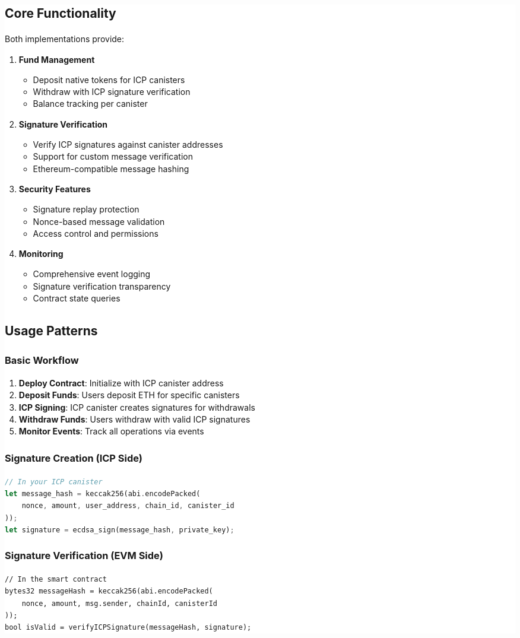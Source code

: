 ## Core Functionality

Both implementations provide:

1. **Fund Management**
   - Deposit native tokens for ICP canisters
   - Withdraw with ICP signature verification
   - Balance tracking per canister

2. **Signature Verification**
   - Verify ICP signatures against canister addresses
   - Support for custom message verification
   - Ethereum-compatible message hashing

3. **Security Features**
   - Signature replay protection
   - Nonce-based message validation
   - Access control and permissions

4. **Monitoring**
   - Comprehensive event logging
   - Signature verification transparency
   - Contract state queries

## Usage Patterns

### Basic Workflow

1. **Deploy Contract**: Initialize with ICP canister address
2. **Deposit Funds**: Users deposit ETH for specific canisters
3. **ICP Signing**: ICP canister creates signatures for withdrawals
4. **Withdraw Funds**: Users withdraw with valid ICP signatures
5. **Monitor Events**: Track all operations via events

### Signature Creation (ICP Side)

```rust
// In your ICP canister
let message_hash = keccak256(abi.encodePacked(
    nonce, amount, user_address, chain_id, canister_id
));
let signature = ecdsa_sign(message_hash, private_key);
```

### Signature Verification (EVM Side)

```solidity
// In the smart contract
bytes32 messageHash = keccak256(abi.encodePacked(
    nonce, amount, msg.sender, chainId, canisterId
));
bool isValid = verifyICPSignature(messageHash, signature);
```

